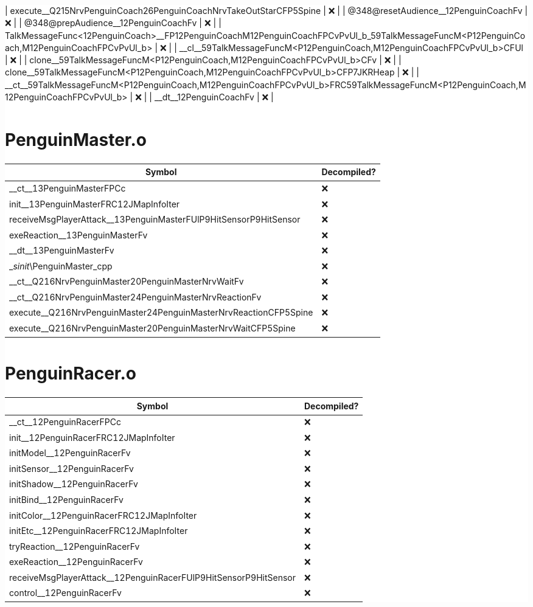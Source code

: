 | execute__Q215NrvPenguinCoach26PenguinCoachNrvTakeOutStarCFP5Spine | :x: |
| @348@resetAudience__12PenguinCoachFv | :x: |
| @348@prepAudience__12PenguinCoachFv | :x: |
| TalkMessageFunc&lt;12PenguinCoach&gt;__FP12PenguinCoachM12PenguinCoachFPCvPvUl_b_59TalkMessageFuncM&lt;P12PenguinCoach,M12PenguinCoachFPCvPvUl_b&gt; | :x: |
| __cl__59TalkMessageFuncM&lt;P12PenguinCoach,M12PenguinCoachFPCvPvUl_b&gt;CFUl | :x: |
| clone__59TalkMessageFuncM&lt;P12PenguinCoach,M12PenguinCoachFPCvPvUl_b&gt;CFv | :x: |
| clone__59TalkMessageFuncM&lt;P12PenguinCoach,M12PenguinCoachFPCvPvUl_b&gt;CFP7JKRHeap | :x: |
| __ct__59TalkMessageFuncM&lt;P12PenguinCoach,M12PenguinCoachFPCvPvUl_b&gt;FRC59TalkMessageFuncM&lt;P12PenguinCoach,M12PenguinCoachFPCvPvUl_b&gt; | :x: |
| __dt__12PenguinCoachFv | :x: |


# PenguinMaster.o
| Symbol | Decompiled? |
| ------------- | ------------- |
| __ct__13PenguinMasterFPCc | :x: |
| init__13PenguinMasterFRC12JMapInfoIter | :x: |
| receiveMsgPlayerAttack__13PenguinMasterFUlP9HitSensorP9HitSensor | :x: |
| exeReaction__13PenguinMasterFv | :x: |
| __dt__13PenguinMasterFv | :x: |
| __sinit_\PenguinMaster_cpp | :x: |
| __ct__Q216NrvPenguinMaster20PenguinMasterNrvWaitFv | :x: |
| __ct__Q216NrvPenguinMaster24PenguinMasterNrvReactionFv | :x: |
| execute__Q216NrvPenguinMaster24PenguinMasterNrvReactionCFP5Spine | :x: |
| execute__Q216NrvPenguinMaster20PenguinMasterNrvWaitCFP5Spine | :x: |


# PenguinRacer.o
| Symbol | Decompiled? |
| ------------- | ------------- |
| __ct__12PenguinRacerFPCc | :x: |
| init__12PenguinRacerFRC12JMapInfoIter | :x: |
| initModel__12PenguinRacerFv | :x: |
| initSensor__12PenguinRacerFv | :x: |
| initShadow__12PenguinRacerFv | :x: |
| initBind__12PenguinRacerFv | :x: |
| initColor__12PenguinRacerFRC12JMapInfoIter | :x: |
| initEtc__12PenguinRacerFRC12JMapInfoIter | :x: |
| tryReaction__12PenguinRacerFv | :x: |
| exeReaction__12PenguinRacerFv | :x: |
| receiveMsgPlayerAttack__12PenguinRacerFUlP9HitSensorP9HitSensor | :x: |
| control__12PenguinRacerFv | :x: |